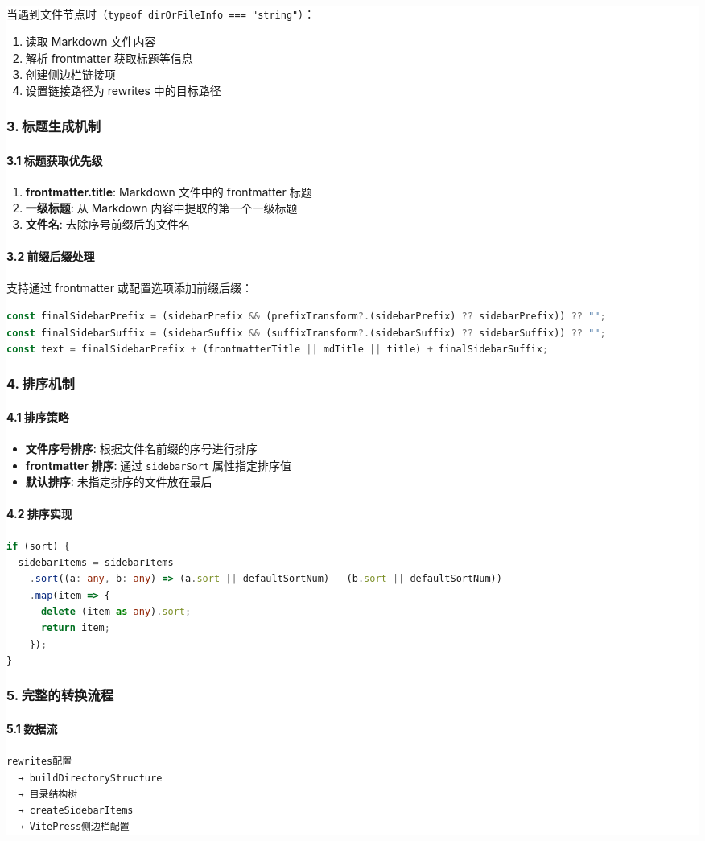 当遇到文件节点时（`typeof dirOrFileInfo === "string"`）：

1. 读取 Markdown 文件内容
2. 解析 frontmatter 获取标题等信息
3. 创建侧边栏链接项
4. 设置链接路径为 rewrites 中的目标路径

### 3. 标题生成机制

#### 3.1 标题获取优先级

1. **frontmatter.title**: Markdown 文件中的 frontmatter 标题
2. **一级标题**: 从 Markdown 内容中提取的第一个一级标题
3. **文件名**: 去除序号前缀后的文件名

#### 3.2 前缀后缀处理

支持通过 frontmatter 或配置选项添加前缀后缀：

```typescript
const finalSidebarPrefix = (sidebarPrefix && (prefixTransform?.(sidebarPrefix) ?? sidebarPrefix)) ?? "";
const finalSidebarSuffix = (sidebarSuffix && (suffixTransform?.(sidebarSuffix) ?? sidebarSuffix)) ?? "";
const text = finalSidebarPrefix + (frontmatterTitle || mdTitle || title) + finalSidebarSuffix;
```

### 4. 排序机制

#### 4.1 排序策略

- **文件序号排序**: 根据文件名前缀的序号进行排序
- **frontmatter 排序**: 通过 `sidebarSort` 属性指定排序值
- **默认排序**: 未指定排序的文件放在最后

#### 4.2 排序实现

```typescript
if (sort) {
  sidebarItems = sidebarItems
    .sort((a: any, b: any) => (a.sort || defaultSortNum) - (b.sort || defaultSortNum))
    .map(item => {
      delete (item as any).sort;
      return item;
    });
}
```

### 5. 完整的转换流程

#### 5.1 数据流

```
rewrites配置
  → buildDirectoryStructure
  → 目录结构树
  → createSidebarItems
  → VitePress侧边栏配置
```
